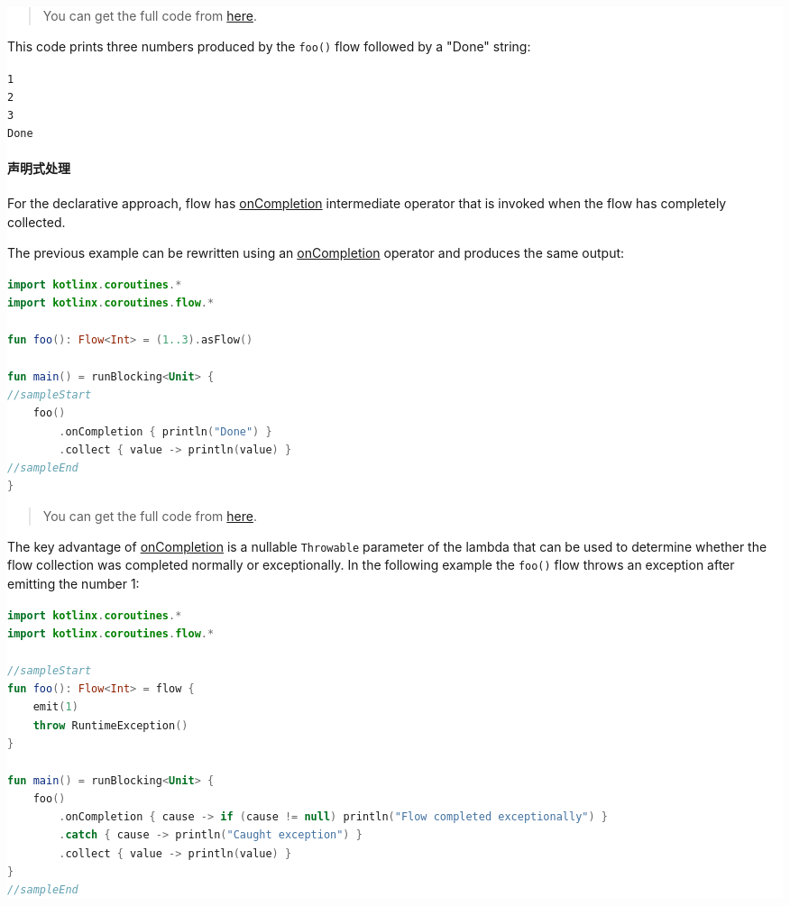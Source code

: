 </div>

> You can get the full code from [here](../kotlinx-coroutines-core/jvm/test/guide/example-flow-31.kt). 

This code prints three numbers produced by the `foo()` flow followed by a "Done" string:

```text
1
2
3
Done
```



#### 声明式处理

For the declarative approach, flow has [onCompletion] intermediate operator that is invoked
when the flow has completely collected.

The previous example can be rewritten using an [onCompletion] operator and produces the same output:

<div class="sample" markdown="1" theme="idea" data-min-compiler-version="1.3">

```kotlin
import kotlinx.coroutines.*
import kotlinx.coroutines.flow.*

fun foo(): Flow<Int> = (1..3).asFlow()

fun main() = runBlocking<Unit> {
//sampleStart
    foo()
        .onCompletion { println("Done") }
        .collect { value -> println(value) }
//sampleEnd
}            
```
</div>

> You can get the full code from [here](../kotlinx-coroutines-core/jvm/test/guide/example-flow-32.kt). 



The key advantage of [onCompletion] is a nullable `Throwable` parameter of the lambda that can be used
to determine whether the flow collection was completed normally or exceptionally. In the following
example the `foo()` flow throws an exception after emitting the number 1:

<div class="sample" markdown="1" theme="idea" data-min-compiler-version="1.3">

```kotlin
import kotlinx.coroutines.*
import kotlinx.coroutines.flow.*

//sampleStart
fun foo(): Flow<Int> = flow {
    emit(1)
    throw RuntimeException()
}

fun main() = runBlocking<Unit> {
    foo()
        .onCompletion { cause -> if (cause != null) println("Flow completed exceptionally") }
        .catch { cause -> println("Caught exception") }
        .collect { value -> println(value) }
}            
//sampleEnd
```

[collections]: https://kotlinlang.org/docs/reference/collections-overview.html 
[List]: https://kotlinlang.org/api/latest/jvm/stdlib/kotlin.collections/-list/index.html 
[forEach]: https://kotlinlang.org/api/latest/jvm/stdlib/kotlin.collections/for-each.html
[Sequence]: https://kotlinlang.org/api/latest/jvm/stdlib/kotlin.sequences/index.html
[Sequence.zip]: https://kotlinlang.org/api/latest/jvm/stdlib/kotlin.sequences/zip.html
[Sequence.flatten]: https://kotlinlang.org/api/latest/jvm/stdlib/kotlin.sequences/flatten.html
[Sequence.flatMap]: https://kotlinlang.org/api/latest/jvm/stdlib/kotlin.sequences/flat-map.html
[exceptions]: https://kotlinlang.org/docs/reference/exceptions.html
[delay]: https://kotlin.github.io/kotlinx.coroutines/kotlinx-coroutines-core/kotlinx.coroutines/delay.html
[withTimeoutOrNull]: https://kotlin.github.io/kotlinx.coroutines/kotlinx-coroutines-core/kotlinx.coroutines/with-timeout-or-null.html
[Dispatchers.Default]: https://kotlin.github.io/kotlinx.coroutines/kotlinx-coroutines-core/kotlinx.coroutines/-dispatchers/-default.html
[Dispatchers.Main]: https://kotlin.github.io/kotlinx.coroutines/kotlinx-coroutines-core/kotlinx.coroutines/-dispatchers/-main.html
[withContext]: https://kotlin.github.io/kotlinx.coroutines/kotlinx-coroutines-core/kotlinx.coroutines/with-context.html
[CoroutineDispatcher]: https://kotlin.github.io/kotlinx.coroutines/kotlinx-coroutines-core/kotlinx.coroutines/-coroutine-dispatcher/index.html
[CoroutineScope]: https://kotlin.github.io/kotlinx.coroutines/kotlinx-coroutines-core/kotlinx.coroutines/-coroutine-scope/index.html
[runBlocking]: https://kotlin.github.io/kotlinx.coroutines/kotlinx-coroutines-core/kotlinx.coroutines/run-blocking.html
[Job]: https://kotlin.github.io/kotlinx.coroutines/kotlinx-coroutines-core/kotlinx.coroutines/-job/index.html
[Job.cancel]: https://kotlin.github.io/kotlinx.coroutines/kotlinx-coroutines-core/kotlinx.coroutines/-job/cancel.html
[Job.join]: https://kotlin.github.io/kotlinx.coroutines/kotlinx-coroutines-core/kotlinx.coroutines/-job/join.html
[Flow]: https://kotlin.github.io/kotlinx.coroutines/kotlinx-coroutines-core/kotlinx.coroutines.flow/-flow/index.html
[flow]: https://kotlin.github.io/kotlinx.coroutines/kotlinx-coroutines-core/kotlinx.coroutines.flow/flow.html
[FlowCollector.emit]: https://kotlin.github.io/kotlinx.coroutines/kotlinx-coroutines-core/kotlinx.coroutines.flow/-flow-collector/emit.html
[collect]: https://kotlin.github.io/kotlinx.coroutines/kotlinx-coroutines-core/kotlinx.coroutines.flow/collect.html
[flowOf]: https://kotlin.github.io/kotlinx.coroutines/kotlinx-coroutines-core/kotlinx.coroutines.flow/flow-of.html
[map]: https://kotlin.github.io/kotlinx.coroutines/kotlinx-coroutines-core/kotlinx.coroutines.flow/map.html
[filter]: https://kotlin.github.io/kotlinx.coroutines/kotlinx-coroutines-core/kotlinx.coroutines.flow/filter.html
[transform]: https://kotlin.github.io/kotlinx.coroutines/kotlinx-coroutines-core/kotlinx.coroutines.flow/transform.html
[take]: https://kotlin.github.io/kotlinx.coroutines/kotlinx-coroutines-core/kotlinx.coroutines.flow/take.html
[toList]: https://kotlin.github.io/kotlinx.coroutines/kotlinx-coroutines-core/kotlinx.coroutines.flow/to-list.html
[toSet]: https://kotlin.github.io/kotlinx.coroutines/kotlinx-coroutines-core/kotlinx.coroutines.flow/to-set.html
[first]: https://kotlin.github.io/kotlinx.coroutines/kotlinx-coroutines-core/kotlinx.coroutines.flow/first.html
[single]: https://kotlin.github.io/kotlinx.coroutines/kotlinx-coroutines-core/kotlinx.coroutines.flow/single.html
[reduce]: https://kotlin.github.io/kotlinx.coroutines/kotlinx-coroutines-core/kotlinx.coroutines.flow/reduce.html
[fold]: https://kotlin.github.io/kotlinx.coroutines/kotlinx-coroutines-core/kotlinx.coroutines.flow/fold.html
[flowOn]: https://kotlin.github.io/kotlinx.coroutines/kotlinx-coroutines-core/kotlinx.coroutines.flow/flow-on.html
[buffer]: https://kotlin.github.io/kotlinx.coroutines/kotlinx-coroutines-core/kotlinx.coroutines.flow/buffer.html
[conflate]: https://kotlin.github.io/kotlinx.coroutines/kotlinx-coroutines-core/kotlinx.coroutines.flow/conflate.html
[collectLatest]: https://kotlin.github.io/kotlinx.coroutines/kotlinx-coroutines-core/kotlinx.coroutines.flow/collect-latest.html
[zip]: https://kotlin.github.io/kotlinx.coroutines/kotlinx-coroutines-core/kotlinx.coroutines.flow/zip.html
[combine]: https://kotlin.github.io/kotlinx.coroutines/kotlinx-coroutines-core/kotlinx.coroutines.flow/combine.html
[onEach]: https://kotlin.github.io/kotlinx.coroutines/kotlinx-coroutines-core/kotlinx.coroutines.flow/on-each.html
[flatMapConcat]: https://kotlin.github.io/kotlinx.coroutines/kotlinx-coroutines-core/kotlinx.coroutines.flow/flat-map-concat.html
[flattenConcat]: https://kotlin.github.io/kotlinx.coroutines/kotlinx-coroutines-core/kotlinx.coroutines.flow/flatten-concat.html
[flatMapMerge]: https://kotlin.github.io/kotlinx.coroutines/kotlinx-coroutines-core/kotlinx.coroutines.flow/flat-map-merge.html
[flattenMerge]: https://kotlin.github.io/kotlinx.coroutines/kotlinx-coroutines-core/kotlinx.coroutines.flow/flatten-merge.html
[DEFAULT_CONCURRENCY]: https://kotlin.github.io/kotlinx.coroutines/kotlinx-coroutines-core/kotlinx.coroutines.flow/-d-e-f-a-u-l-t_-c-o-n-c-u-r-r-e-n-c-y.html
[flatMapLatest]: https://kotlin.github.io/kotlinx.coroutines/kotlinx-coroutines-core/kotlinx.coroutines.flow/flat-map-latest.html
[catch]: https://kotlin.github.io/kotlinx.coroutines/kotlinx-coroutines-core/kotlinx.coroutines.flow/catch.html
[onCompletion]: https://kotlin.github.io/kotlinx.coroutines/kotlinx-coroutines-core/kotlinx.coroutines.flow/on-completion.html
[launchIn]: https://kotlin.github.io/kotlinx.coroutines/kotlinx-coroutines-core/kotlinx.coroutines.flow/launch-in.html